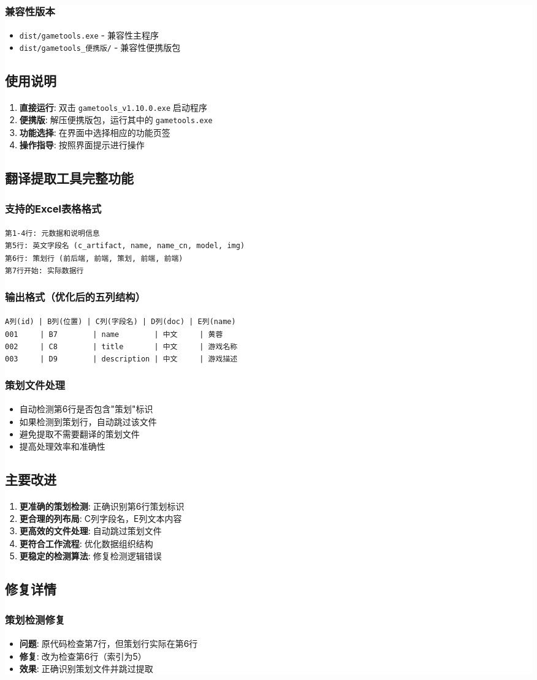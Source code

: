 ### 兼容性版本
- `dist/gametools.exe` - 兼容性主程序
- `dist/gametools_便携版/` - 兼容性便携版包

## 使用说明

1. **直接运行**: 双击 `gametools_v1.10.0.exe` 启动程序
2. **便携版**: 解压便携版包，运行其中的 `gametools.exe`
3. **功能选择**: 在界面中选择相应的功能页签
4. **操作指导**: 按照界面提示进行操作

## 翻译提取工具完整功能

### 支持的Excel表格格式
```
第1-4行: 元数据和说明信息
第5行: 英文字段名 (c_artifact, name, name_cn, model, img)
第6行: 策划行 (前后端, 前端, 策划, 前端, 前端)
第7行开始: 实际数据行
```

### 输出格式（优化后的五列结构）
```
A列(id) | B列(位置) | C列(字段名) | D列(doc) | E列(name)
001     | B7        | name        | 中文     | 黄蓉
002     | C8        | title       | 中文     | 游戏名称
003     | D9        | description | 中文     | 游戏描述
```

### 策划文件处理
- 自动检测第6行是否包含"策划"标识
- 如果检测到策划行，自动跳过该文件
- 避免提取不需要翻译的策划文件
- 提高处理效率和准确性

## 主要改进

1. **更准确的策划检测**: 正确识别第6行策划标识
2. **更合理的列布局**: C列字段名，E列文本内容
3. **更高效的文件处理**: 自动跳过策划文件
4. **更符合工作流程**: 优化数据组织结构
5. **更稳定的检测算法**: 修复检测逻辑错误

## 修复详情

### 策划检测修复
- **问题**: 原代码检查第7行，但策划行实际在第6行
- **修复**: 改为检查第6行（索引为5）
- **效果**: 正确识别策划文件并跳过提取
